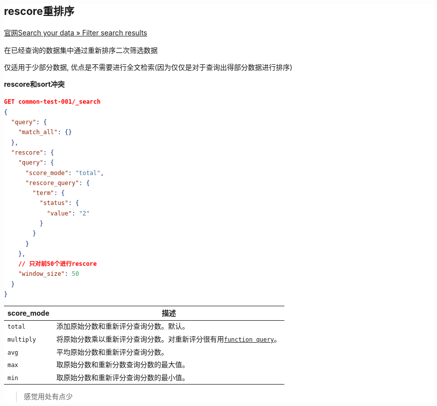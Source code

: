 

## rescore重排序

[官网Search your data » Filter search results](https://www.elastic.co/guide/en/elasticsearch/reference/8.2/filter-search-results.html#rescore)

在已经查询的数据集中通过重新排序二次筛选数据

仅适用于少部分数据, 优点是不需要进行全文检索(因为仅仅是对于查询出得部分数据进行排序)

**rescore和sort冲突**

```json
GET common-test-001/_search
{
  "query": {
    "match_all": {}
  },
  "rescore": {
    "query": {
      "score_mode": "total",
      "rescore_query": {
        "term": {
          "status": {
            "value": "2"
          }
        }
      }
    },
    // 只对前50个进行rescore
    "window_size": 50
  }
}
```

| score_mode | 描述                                                         |
| ---------- | ------------------------------------------------------------ |
| `total`    | 添加原始分数和重新评分查询分数。默认。                       |
| `multiply` | 将原始分数乘以重新评分查询分数。对重新评分很有用[`function query`](https://www.elastic.co/guide/en/elasticsearch/reference/8.2/query-dsl-function-score-query.html)。 |
| `avg`      | 平均原始分数和重新评分查询分数。                             |
| `max`      | 取原始分数和重新分数查询分数的最大值。                       |
| `min`      | 取原始分数和重新评分查询分数的最小值。                       |

> 感觉用处有点少

